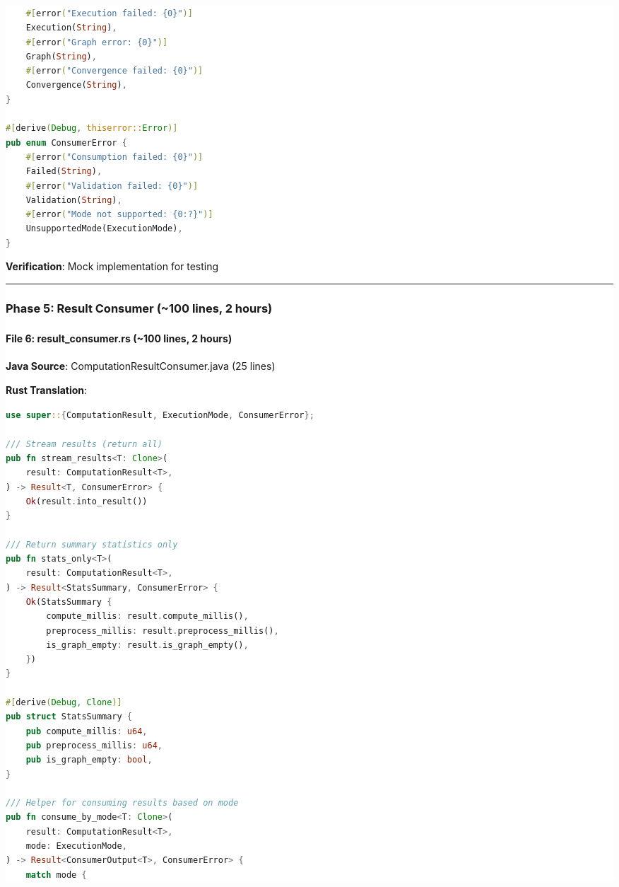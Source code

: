 ```rust
    #[error("Execution failed: {0}")]
    Execution(String),
    #[error("Graph error: {0}")]
    Graph(String),
    #[error("Convergence failed: {0}")]
    Convergence(String),
}

#[derive(Debug, thiserror::Error)]
pub enum ConsumerError {
    #[error("Consumption failed: {0}")]
    Failed(String),
    #[error("Validation failed: {0}")]
    Validation(String),
    #[error("Mode not supported: {0:?}")]
    UnsupportedMode(ExecutionMode),
}
```

**Verification**: Mock implementation for testing

---

### Phase 5: Result Consumer (~100 lines, 2 hours)

#### File 6: result_consumer.rs (~100 lines, 2 hours)

**Java Source**: ComputationResultConsumer.java (25 lines)

**Rust Translation**:

```rust
use super::{ComputationResult, ExecutionMode, ConsumerError};

/// Stream results (return all)
pub fn stream_results<T: Clone>(
    result: ComputationResult<T>,
) -> Result<T, ConsumerError> {
    Ok(result.into_result())
}

/// Return summary statistics only
pub fn stats_only<T>(
    result: ComputationResult<T>,
) -> Result<StatsSummary, ConsumerError> {
    Ok(StatsSummary {
        compute_millis: result.compute_millis(),
        preprocess_millis: result.preprocess_millis(),
        is_graph_empty: result.is_graph_empty(),
    })
}

#[derive(Debug, Clone)]
pub struct StatsSummary {
    pub compute_millis: u64,
    pub preprocess_millis: u64,
    pub is_graph_empty: bool,
}

/// Helper for consuming results based on mode
pub fn consume_by_mode<T: Clone>(
    result: ComputationResult<T>,
    mode: ExecutionMode,
) -> Result<ConsumerOutput<T>, ConsumerError> {
    match mode {
```